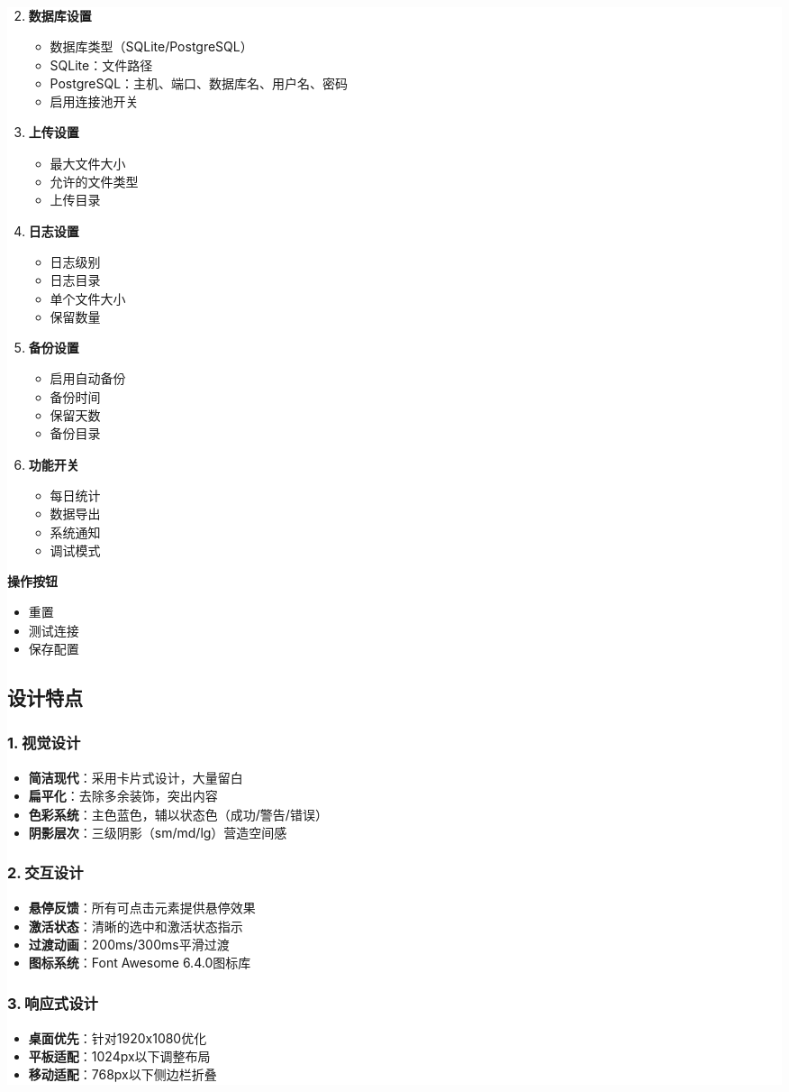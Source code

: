 2. **数据库设置**
   - 数据库类型（SQLite/PostgreSQL）
   - SQLite：文件路径
   - PostgreSQL：主机、端口、数据库名、用户名、密码
   - 启用连接池开关

3. **上传设置**
   - 最大文件大小
   - 允许的文件类型
   - 上传目录

4. **日志设置**
   - 日志级别
   - 日志目录
   - 单个文件大小
   - 保留数量

5. **备份设置**
   - 启用自动备份
   - 备份时间
   - 保留天数
   - 备份目录

6. **功能开关**
   - 每日统计
   - 数据导出
   - 系统通知
   - 调试模式

**操作按钮**
- 重置
- 测试连接
- 保存配置

## 设计特点

### 1. 视觉设计
- **简洁现代**：采用卡片式设计，大量留白
- **扁平化**：去除多余装饰，突出内容
- **色彩系统**：主色蓝色，辅以状态色（成功/警告/错误）
- **阴影层次**：三级阴影（sm/md/lg）营造空间感

### 2. 交互设计
- **悬停反馈**：所有可点击元素提供悬停效果
- **激活状态**：清晰的选中和激活状态指示
- **过渡动画**：200ms/300ms平滑过渡
- **图标系统**：Font Awesome 6.4.0图标库

### 3. 响应式设计
- **桌面优先**：针对1920x1080优化
- **平板适配**：1024px以下调整布局
- **移动适配**：768px以下侧边栏折叠
